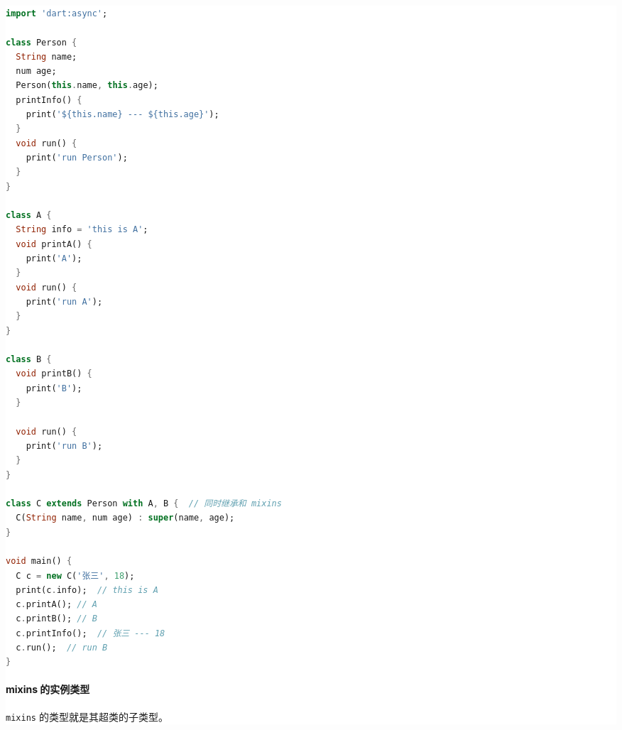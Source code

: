 ```dart
import 'dart:async';

class Person {
  String name;
  num age;
  Person(this.name, this.age);
  printInfo() {
    print('${this.name} --- ${this.age}');
  }
  void run() {
    print('run Person');
  }
}

class A {
  String info = 'this is A';
  void printA() {
    print('A');
  }
  void run() {
    print('run A');
  }
}

class B {
  void printB() {
    print('B');
  }

  void run() {
    print('run B');
  }
}

class C extends Person with A, B {  // 同时继承和 mixins
  C(String name, num age) : super(name, age);
}

void main() {
  C c = new C('张三', 18);
  print(c.info);  // this is A
  c.printA(); // A
  c.printB(); // B
  c.printInfo();  // 张三 --- 18
  c.run();  // run B
}
```

#### mixins 的实例类型

`mixins` 的类型就是其超类的子类型。
